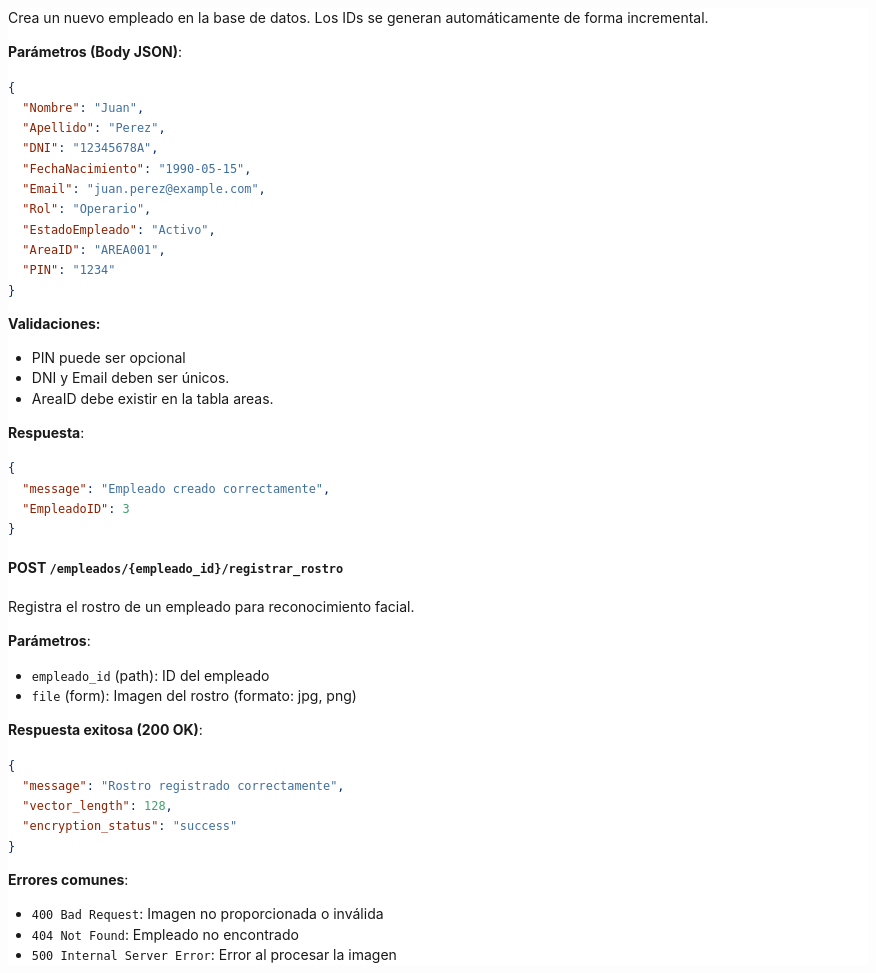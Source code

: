 Crea un nuevo empleado en la base de datos. Los IDs se generan automáticamente de forma incremental.

**Parámetros (Body JSON)**:

```json
{
  "Nombre": "Juan",
  "Apellido": "Perez",
  "DNI": "12345678A",
  "FechaNacimiento": "1990-05-15",
  "Email": "juan.perez@example.com",
  "Rol": "Operario",
  "EstadoEmpleado": "Activo",
  "AreaID": "AREA001",
  "PIN": "1234"
}
```

**Validaciones:**

- PIN puede ser opcional
- DNI y Email deben ser únicos.
- AreaID debe existir en la tabla areas.

**Respuesta**:

```json
{
  "message": "Empleado creado correctamente",
  "EmpleadoID": 3
}
```

#### POST `/empleados/{empleado_id}/registrar_rostro`

Registra el rostro de un empleado para reconocimiento facial.

**Parámetros**:

- `empleado_id` (path): ID del empleado
- `file` (form): Imagen del rostro (formato: jpg, png)

**Respuesta exitosa (200 OK)**:

```json
{
  "message": "Rostro registrado correctamente",
  "vector_length": 128,
  "encryption_status": "success"
}
```

**Errores comunes**:

- `400 Bad Request`: Imagen no proporcionada o inválida
- `404 Not Found`: Empleado no encontrado
- `500 Internal Server Error`: Error al procesar la imagen
